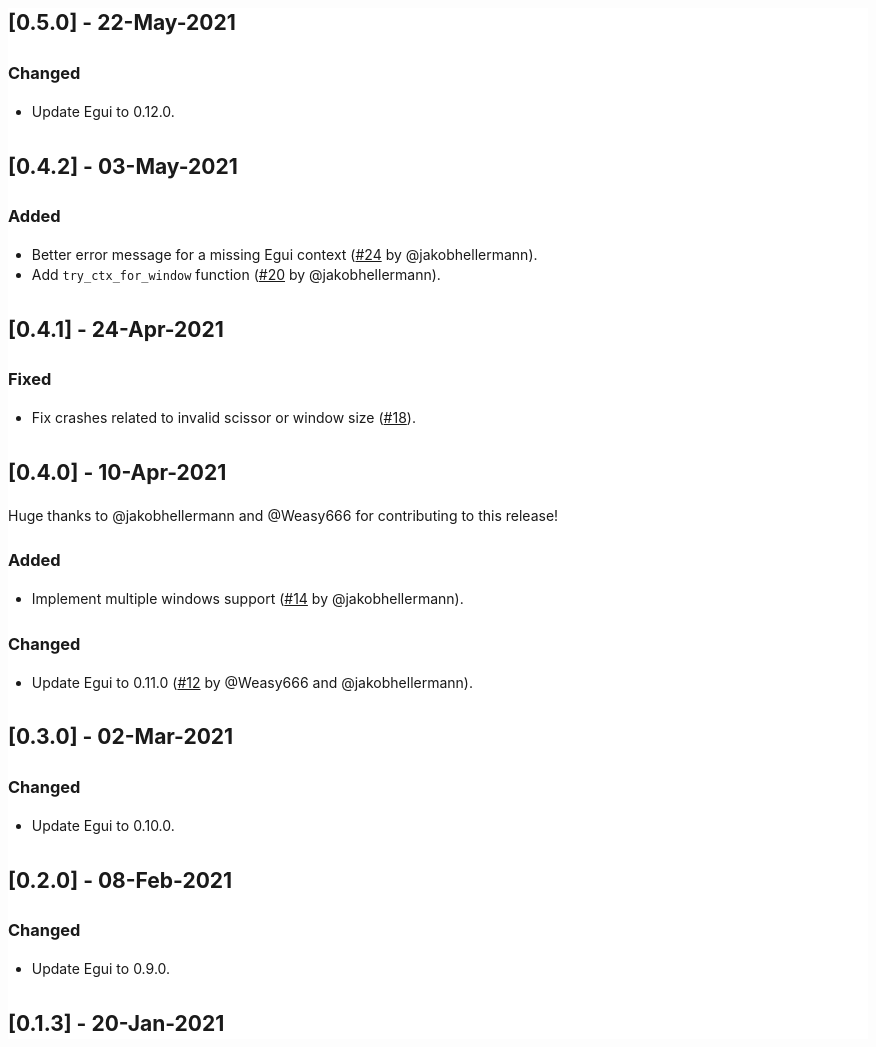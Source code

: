 ## [0.5.0] - 22-May-2021

### Changed

- Update Egui to 0.12.0.

## [0.4.2] - 03-May-2021

### Added

- Better error message for a missing Egui context ([#24](https://github.com/mvlabat/bevy_egui/pull/24) by @jakobhellermann).
- Add `try_ctx_for_window` function ([#20](https://github.com/mvlabat/bevy_egui/pull/20) by @jakobhellermann).

## [0.4.1] - 24-Apr-2021

### Fixed

- Fix crashes related to invalid scissor or window size ([#18](https://github.com/mvlabat/bevy_egui/pull/18)).

## [0.4.0] - 10-Apr-2021

Huge thanks to @jakobhellermann and @Weasy666 for contributing to this release!

### Added

- Implement multiple windows support ([#14](https://github.com/mvlabat/bevy_egui/pull/14) by @jakobhellermann).

### Changed

- Update Egui to 0.11.0 ([#12](https://github.com/mvlabat/bevy_egui/pull/12) by @Weasy666 and @jakobhellermann).

## [0.3.0] - 02-Mar-2021

### Changed

- Update Egui to 0.10.0.

## [0.2.0] - 08-Feb-2021

### Changed

- Update Egui to 0.9.0.

## [0.1.3] - 20-Jan-2021
